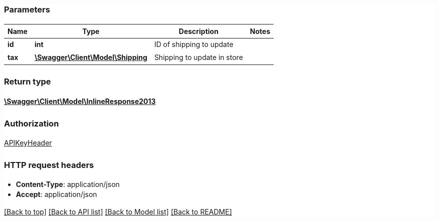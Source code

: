 ### Parameters

Name | Type | Description  | Notes
------------- | ------------- | ------------- | -------------
 **id** | **int**| ID of shipping to update |
 **tax** | [**\Swagger\Client\Model\Shipping**](../Model/Shipping.md)| Shipping to update in store |

### Return type

[**\Swagger\Client\Model\InlineResponse2013**](../Model/InlineResponse2013.md)

### Authorization

[APIKeyHeader](../../README.md#APIKeyHeader)

### HTTP request headers

 - **Content-Type**: application/json
 - **Accept**: application/json

[[Back to top]](#) [[Back to API list]](../../README.md#documentation-for-api-endpoints) [[Back to Model list]](../../README.md#documentation-for-models) [[Back to README]](../../README.md)

